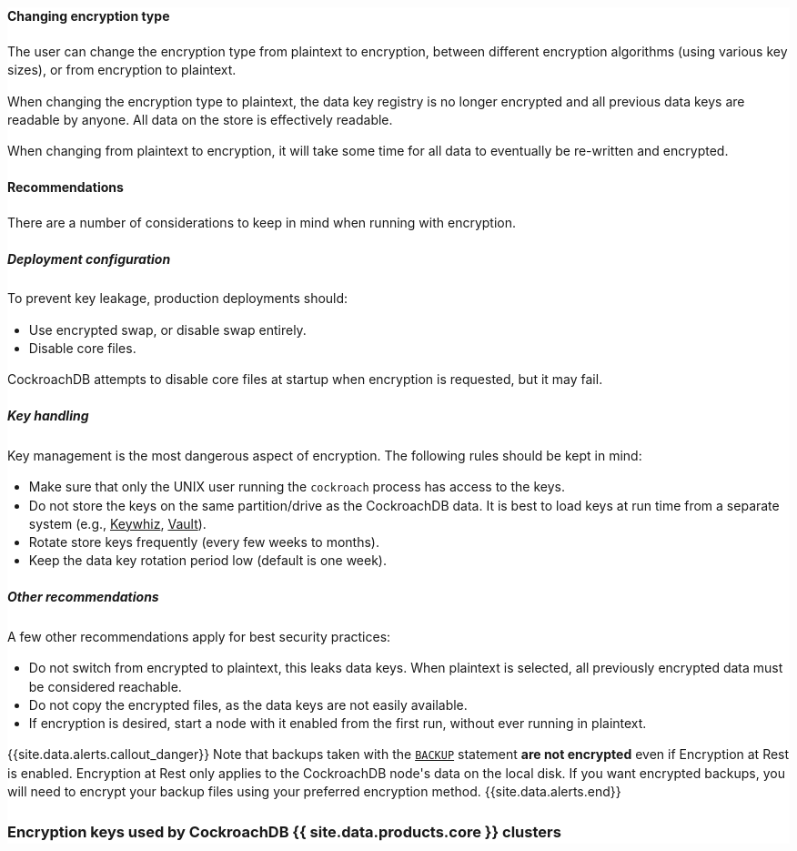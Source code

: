 #### Changing encryption type

The user can change the encryption type from plaintext to encryption, between different encryption algorithms (using various key sizes), or from encryption to plaintext.

When changing the encryption type to plaintext, the data key registry is no longer encrypted and all previous data keys are readable by anyone. All data on the store is effectively readable.

When changing from plaintext to encryption, it will take some time for all data to eventually be re-written and encrypted.

#### Recommendations

There are a number of considerations to keep in mind when running with encryption.

##### Deployment configuration

To prevent key leakage, production deployments should:

* Use encrypted swap, or disable swap entirely.
* Disable core files.

CockroachDB attempts to disable core files at startup when encryption is requested, but it may fail.

##### Key handling

Key management is the most dangerous aspect of encryption. The following rules should be kept in mind:

* Make sure that only the UNIX user running the `cockroach` process has access to the keys.
* Do not store the keys on the same partition/drive as the CockroachDB data. It is best to load keys at run time from a separate system (e.g., [Keywhiz](https://square.github.io/keywhiz/), <a href="https://www.hashicorp.com/product/vault" data-proofer-ignore>Vault</a>).
* Rotate store keys frequently (every few weeks to months).
* Keep the data key rotation period low (default is one week).

##### Other recommendations

A few other recommendations apply for best security practices:

- Do not switch from encrypted to plaintext, this leaks data keys. When plaintext is selected, all previously encrypted data must be considered reachable.
- Do not copy the encrypted files, as the data keys are not easily available.
- If encryption is desired, start a node with it enabled from the first run, without ever running in plaintext.

{{site.data.alerts.callout_danger}}
Note that backups taken with the [`BACKUP`](../backup.html) statement **are not encrypted** even if Encryption at Rest is enabled. Encryption at Rest only applies to the CockroachDB node's data on the local disk. If you want encrypted backups, you will need to encrypt your backup files using your preferred encryption method.
{{site.data.alerts.end}}

### Encryption keys used by CockroachDB {{ site.data.products.core }} clusters
